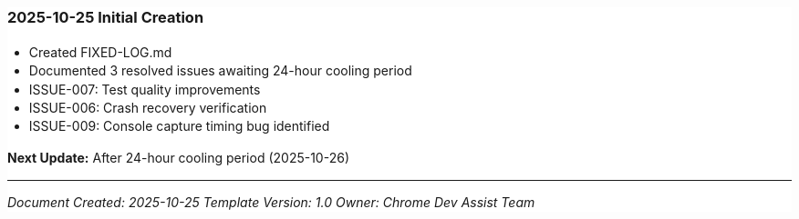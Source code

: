 ### 2025-10-25 Initial Creation
- Created FIXED-LOG.md
- Documented 3 resolved issues awaiting 24-hour cooling period
- ISSUE-007: Test quality improvements
- ISSUE-006: Crash recovery verification
- ISSUE-009: Console capture timing bug identified

**Next Update:** After 24-hour cooling period (2025-10-26)

---

*Document Created: 2025-10-25*
*Template Version: 1.0*
*Owner: Chrome Dev Assist Team*
